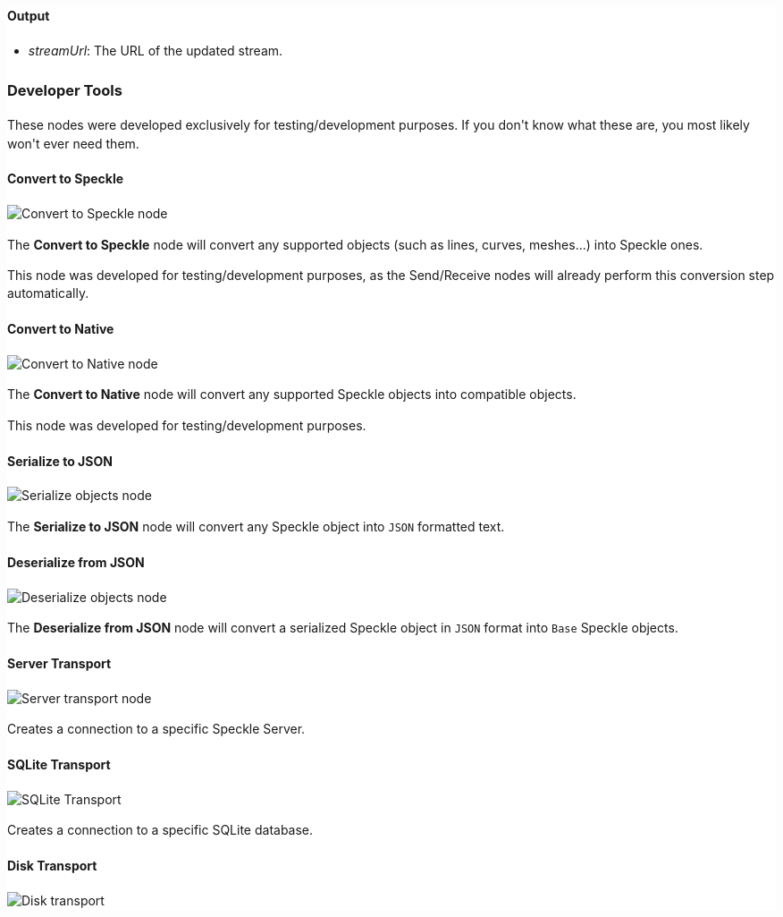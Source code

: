 #### Output

- _streamUrl_: The URL of the updated stream.

### Developer Tools

These nodes were developed exclusively for testing/development purposes. If you don't know what these are, you most likely won't ever need them.

#### Convert to Speckle

![Convert to Speckle node](./img-dyn/nodes-convert-tospeckle.png)

The **Convert to Speckle** node will convert any supported objects (such as lines, curves, meshes...) into Speckle ones.

This node was developed for testing/development purposes, as the Send/Receive nodes will already perform this conversion step automatically.

#### Convert to Native

![Convert to Native node](./img-dyn/nodes-convert-tonative.png)

The **Convert to Native** node will convert any supported Speckle objects into compatible objects.

This node was developed for testing/development purposes.

#### Serialize to JSON

![Serialize objects node](./img-dyn/node-serialize.png)

The **Serialize to JSON** node will convert any Speckle object into `JSON` formatted text.

#### Deserialize from JSON

![Deserialize objects node](./img-dyn/nodes-deserialize.png)

The **Deserialize from JSON** node will convert a serialized Speckle object in `JSON` format into `Base` Speckle objects.

#### Server Transport

![Server transport node](./img-dyn/nodes-transports-server.png)

Creates a connection to a specific Speckle Server.

#### SQLite Transport

![SQLite Transport](./img-dyn/nodes-transport-sqlite.png)

Creates a connection to a specific SQLite database.

#### Disk Transport

![Disk transport](./img-dyn/nodes-transport-disk.png)
